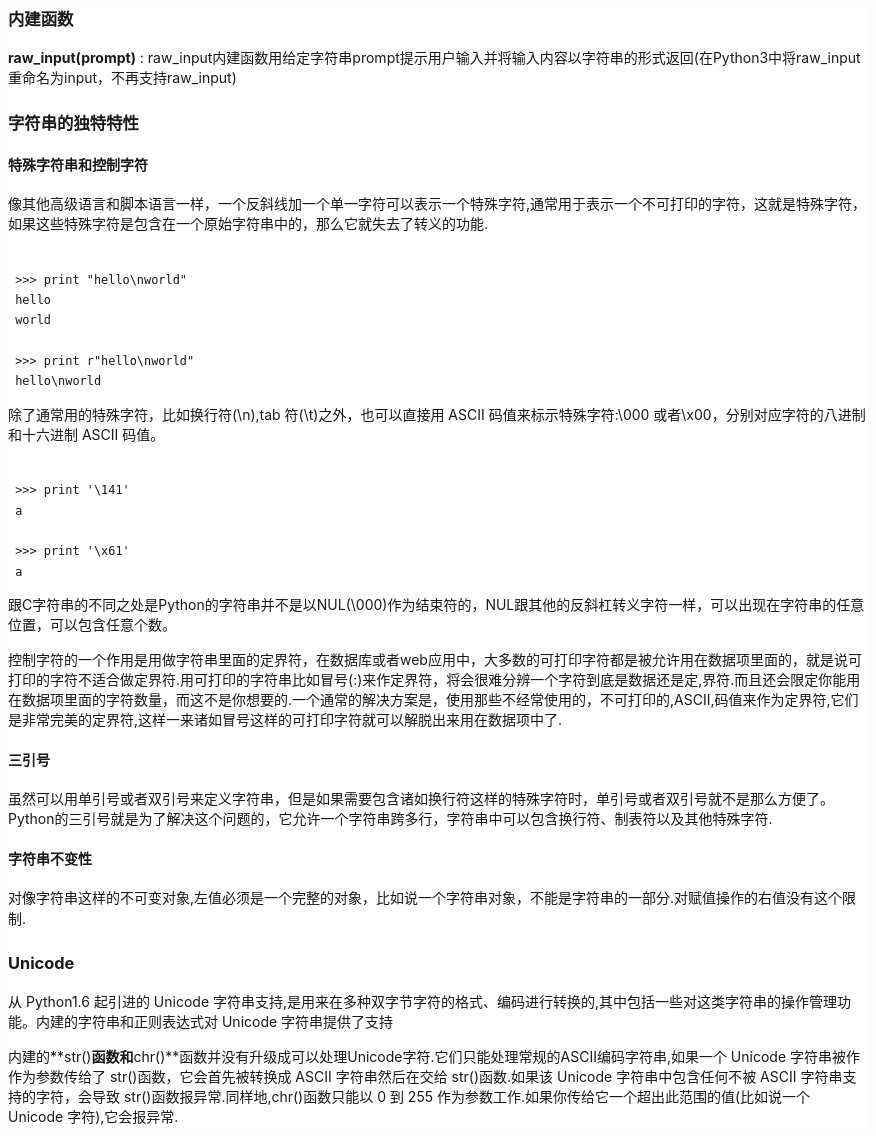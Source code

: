 ### 内建函数

**raw_input(prompt)**
:   raw_input内建函数用给定字符串prompt提示用户输入并将输入内容以字符串的形式返回(在Python3中将raw_input重命名为input，不再支持raw_input)


### 字符串的独特特性

#### 特殊字符串和控制字符

像其他高级语言和脚本语言一样，一个反斜线加一个单一字符可以表示一个特殊字符,通常用于表示一个不可打印的字符，这就是特殊字符，如果这些特殊字符是包含在一个原始字符串中的，那么它就失去了转义的功能.

~~~

 >>> print "hello\nworld"
 hello
 world

 >>> print r"hello\nworld"
 hello\nworld

~~~

除了通常用的特殊字符，比如换行符(\n),tab 符(\t)之外，也可以直接用 ASCII 码值来标示特殊字符:\000 或者\x00，分别对应字符的八进制和十六进制 ASCII 码值。

~~~

 >>> print '\141'
 a
 
 >>> print '\x61'
 a

~~~

跟C字符串的不同之处是Python的字符串并不是以NUL(\000)作为结束符的，NUL跟其他的反斜杠转义字符一样，可以出现在字符串的任意位置，可以包含任意个数。

控制字符的一个作用是用做字符串里面的定界符，在数据库或者web应用中，大多数的可打印字符都是被允许用在数据项里面的，就是说可打印的字符不适合做定界符.用可打印的字符串比如冒号(:)来作定界符，将会很难分辨一个字符到底是数据还是定,界符.而且还会限定你能用在数据项里面的字符数量，而这不是你想要的.一个通常的解决方案是，使用那些不经常使用的，不可打印的,ASCII,码值来作为定界符,它们是非常完美的定界符,这样一来诸如冒号这样的可打印字符就可以解脱出来用在数据项中了.

#### 三引号

虽然可以用单引号或者双引号来定义字符串，但是如果需要包含诸如换行符这样的特殊字符时，单引号或者双引号就不是那么方便了。Python的三引号就是为了解决这个问题的，它允许一个字符串跨多行，字符串中可以包含换行符、制表符以及其他特殊字符.

#### 字符串不变性

对像字符串这样的不可变对象,左值必须是一个完整的对象，比如说一个字符串对象，不能是字符串的一部分.对赋值操作的右值没有这个限制.

### Unicode

从 Python1.6 起引进的 Unicode 字符串支持,是用来在多种双字节字符的格式、编码进行转换的,其中包括一些对这类字符串的操作管理功能。内建的字符串和正则表达式对 Unicode 字符串提供了支持

内建的**str()**函数和**chr()**函数并没有升级成可以处理Unicode字符.它们只能处理常规的ASCII编码字符串,如果一个 Unicode 字符串被作作为参数传给了 str()函数，它会首先被转换成 ASCII 字符串然后在交给 str()函数.如果该 Unicode 字符串中包含任何不被 ASCII 字符串支持的字符，会导致 str()函数报异常.同样地,chr()函数只能以 0 到 255 作为参数工作.如果你传给它一个超出此范围的值(比如说一个 Unicode 字符),它会报异常. 
